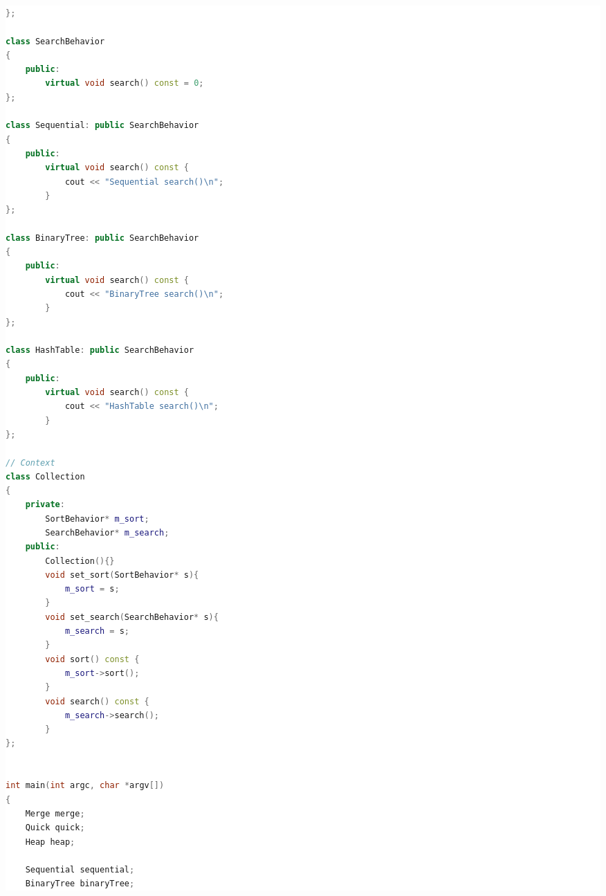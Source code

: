 ```cpp
};
 
class SearchBehavior 
{
    public:
        virtual void search() const = 0;
};
 
class Sequential: public SearchBehavior 
{
    public:
        virtual void search() const {
            cout << "Sequential search()\n";
        }
};

class BinaryTree: public SearchBehavior 
{
    public:
        virtual void search() const {
            cout << "BinaryTree search()\n";
        }
};

class HashTable: public SearchBehavior 
{
    public:
        virtual void search() const {
            cout << "HashTable search()\n";
        }
};

// Context
class Collection 
{
    private:
        SortBehavior* m_sort;
        SearchBehavior* m_search;
    public:
        Collection(){}
        void set_sort(SortBehavior* s){
            m_sort = s;
        }
        void set_search(SearchBehavior* s){
            m_search = s;
        }
        void sort() const {
            m_sort->sort();
        }
        void search() const {
            m_search->search();
        }
};
 
 
int main(int argc, char *argv[])
{
    Merge merge;
    Quick quick;
    Heap heap;

    Sequential sequential;
    BinaryTree binaryTree;
```